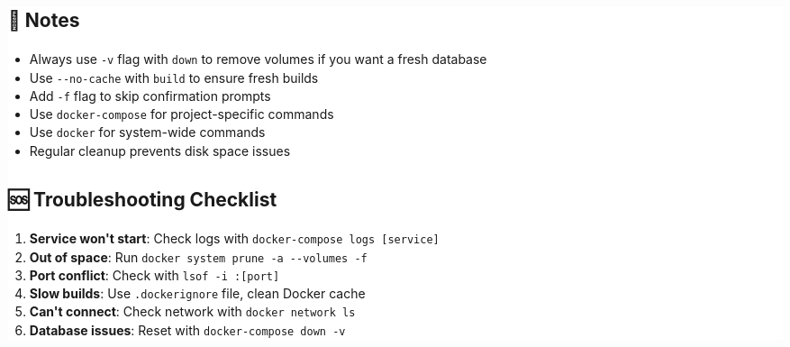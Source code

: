 ## 📝 Notes

- Always use `-v` flag with `down` to remove volumes if you want a fresh database
- Use `--no-cache` with `build` to ensure fresh builds
- Add `-f` flag to skip confirmation prompts
- Use `docker-compose` for project-specific commands
- Use `docker` for system-wide commands
- Regular cleanup prevents disk space issues

## 🆘 Troubleshooting Checklist

1. **Service won't start**: Check logs with `docker-compose logs [service]`
2. **Out of space**: Run `docker system prune -a --volumes -f`
3. **Port conflict**: Check with `lsof -i :[port]`
4. **Slow builds**: Use `.dockerignore` file, clean Docker cache
5. **Can't connect**: Check network with `docker network ls`
6. **Database issues**: Reset with `docker-compose down -v`